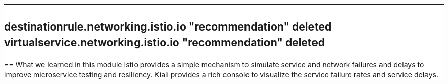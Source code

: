 ----
destinationrule.networking.istio.io "recommendation" deleted
virtualservice.networking.istio.io "recommendation" deleted
----

== What we learned in this module
Istio provides a simple mechanism to simulate service and network
failures and delays to improve microservice testing and resiliency. Kiali
provides a rich console to visualize the service failure rates and service
delays.

